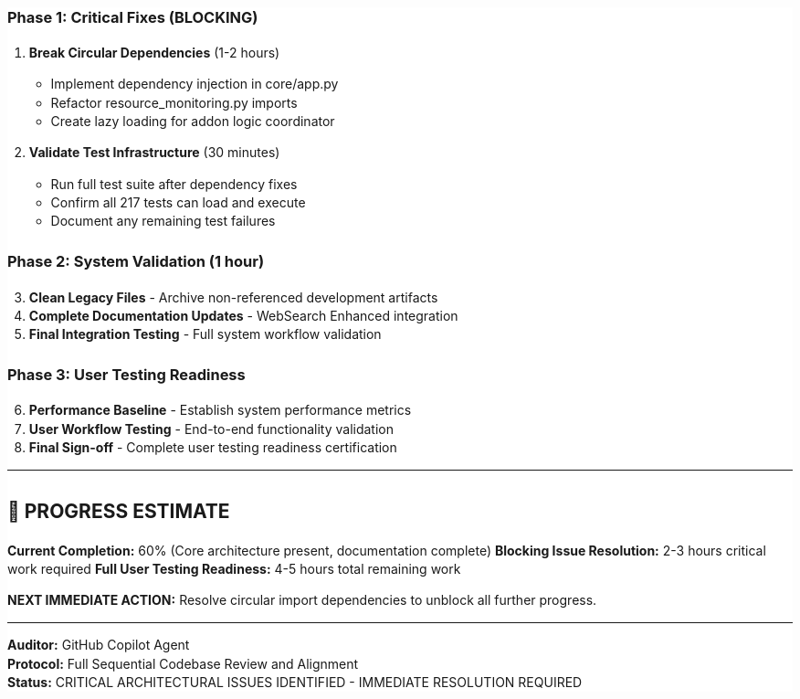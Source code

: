 ### **Phase 1: Critical Fixes (BLOCKING)**
1. **Break Circular Dependencies** (1-2 hours)
   - Implement dependency injection in core/app.py
   - Refactor resource_monitoring.py imports
   - Create lazy loading for addon logic coordinator

2. **Validate Test Infrastructure** (30 minutes)
   - Run full test suite after dependency fixes
   - Confirm all 217 tests can load and execute
   - Document any remaining test failures

### **Phase 2: System Validation (1 hour)**
3. **Clean Legacy Files** - Archive non-referenced development artifacts
4. **Complete Documentation Updates** - WebSearch Enhanced integration
5. **Final Integration Testing** - Full system workflow validation

### **Phase 3: User Testing Readiness**
6. **Performance Baseline** - Establish system performance metrics
7. **User Workflow Testing** - End-to-end functionality validation
8. **Final Sign-off** - Complete user testing readiness certification

---

## 🚀 **PROGRESS ESTIMATE**

**Current Completion:** 60% (Core architecture present, documentation complete)
**Blocking Issue Resolution:** 2-3 hours critical work required
**Full User Testing Readiness:** 4-5 hours total remaining work

**NEXT IMMEDIATE ACTION:** Resolve circular import dependencies to unblock all further progress.

---

**Auditor:** GitHub Copilot Agent  
**Protocol:** Full Sequential Codebase Review and Alignment  
**Status:** CRITICAL ARCHITECTURAL ISSUES IDENTIFIED - IMMEDIATE RESOLUTION REQUIRED
